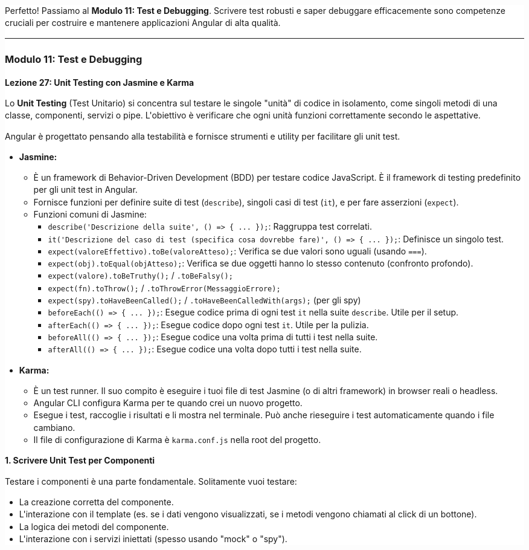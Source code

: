 Perfetto! Passiamo al **Modulo 11: Test e Debugging**. Scrivere test robusti e saper debuggare efficacemente sono competenze cruciali per costruire e mantenere applicazioni Angular di alta qualità.

---

### Modulo 11: Test e Debugging

**Lezione 27: Unit Testing con Jasmine e Karma**

Lo **Unit Testing** (Test Unitario) si concentra sul testare le singole "unità" di codice in isolamento, come singoli metodi di una classe, componenti, servizi o pipe. L'obiettivo è verificare che ogni unità funzioni correttamente secondo le aspettative.

Angular è progettato pensando alla testabilità e fornisce strumenti e utility per facilitare gli unit test.

*   **Jasmine:**
    *   È un framework di Behavior-Driven Development (BDD) per testare codice JavaScript. È il framework di testing predefinito per gli unit test in Angular.
    *   Fornisce funzioni per definire suite di test (`describe`), singoli casi di test (`it`), e per fare asserzioni (`expect`).
    *   Funzioni comuni di Jasmine:
        *   `describe('Descrizione della suite', () => { ... });`: Raggruppa test correlati.
        *   `it('Descrizione del caso di test (specifica cosa dovrebbe fare)', () => { ... });`: Definisce un singolo test.
        *   `expect(valoreEffettivo).toBe(valoreAtteso);`: Verifica se due valori sono uguali (usando `===`).
        *   `expect(obj).toEqual(objAtteso);`: Verifica se due oggetti hanno lo stesso contenuto (confronto profondo).
        *   `expect(valore).toBeTruthy();` / `.toBeFalsy();`
        *   `expect(fn).toThrow();` / `.toThrowError(MessaggioErrore);`
        *   `expect(spy).toHaveBeenCalled();` / `.toHaveBeenCalledWith(args);` (per gli spy)
        *   `beforeEach(() => { ... });`: Esegue codice prima di ogni test `it` nella suite `describe`. Utile per il setup.
        *   `afterEach(() => { ... });`: Esegue codice dopo ogni test `it`. Utile per la pulizia.
        *   `beforeAll(() => { ... });`: Esegue codice una volta prima di tutti i test nella suite.
        *   `afterAll(() => { ... });`: Esegue codice una volta dopo tutti i test nella suite.

*   **Karma:**
    *   È un test runner. Il suo compito è eseguire i tuoi file di test Jasmine (o di altri framework) in browser reali o headless.
    *   Angular CLI configura Karma per te quando crei un nuovo progetto.
    *   Esegue i test, raccoglie i risultati e li mostra nel terminale. Può anche rieseguire i test automaticamente quando i file cambiano.
    *   Il file di configurazione di Karma è `karma.conf.js` nella root del progetto.

**1. Scrivere Unit Test per Componenti**

Testare i componenti è una parte fondamentale. Solitamente vuoi testare:

*   La creazione corretta del componente.
*   L'interazione con il template (es. se i dati vengono visualizzati, se i metodi vengono chiamati al click di un bottone).
*   La logica dei metodi del componente.
*   L'interazione con i servizi iniettati (spesso usando "mock" o "spy").
